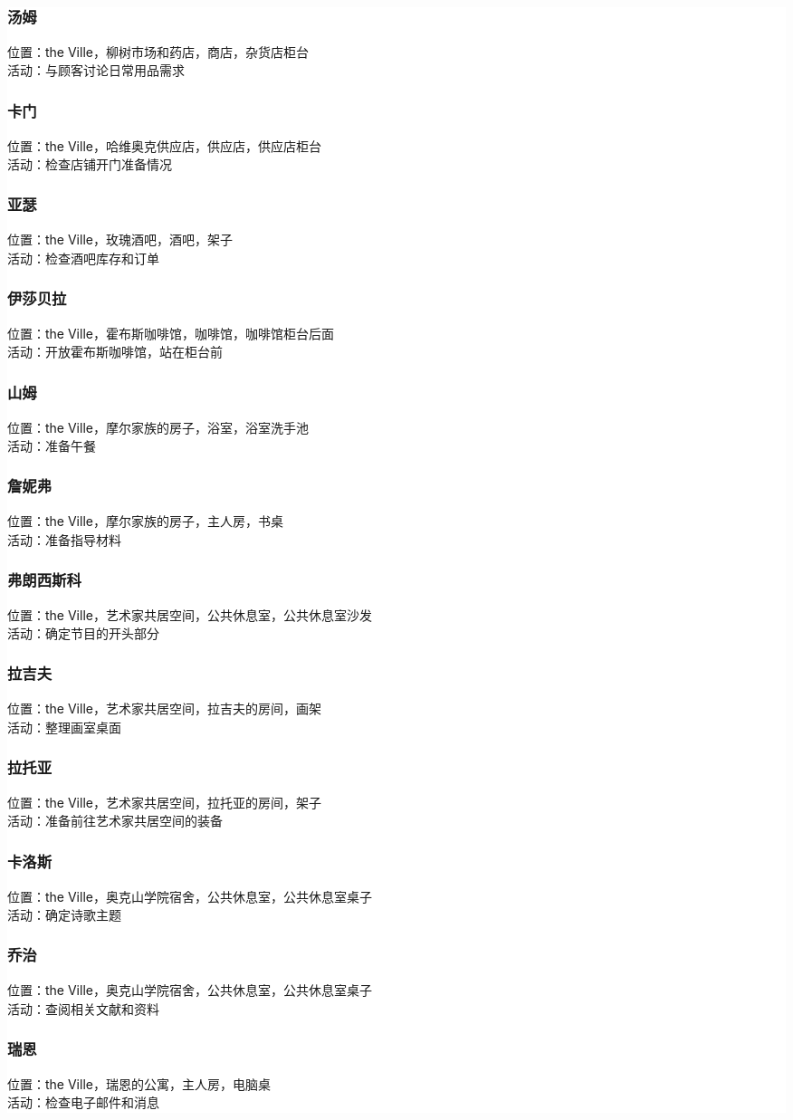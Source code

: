 ### 汤姆
位置：the Ville，柳树市场和药店，商店，杂货店柜台  
活动：与顾客讨论日常用品需求  

### 卡门
位置：the Ville，哈维奥克供应店，供应店，供应店柜台  
活动：检查店铺开门准备情况  

### 亚瑟
位置：the Ville，玫瑰酒吧，酒吧，架子  
活动：检查酒吧库存和订单  

### 伊莎贝拉
位置：the Ville，霍布斯咖啡馆，咖啡馆，咖啡馆柜台后面  
活动：开放霍布斯咖啡馆，站在柜台前  

### 山姆
位置：the Ville，摩尔家族的房子，浴室，浴室洗手池  
活动：准备午餐  

### 詹妮弗
位置：the Ville，摩尔家族的房子，主人房，书桌  
活动：准备指导材料  

### 弗朗西斯科
位置：the Ville，艺术家共居空间，公共休息室，公共休息室沙发  
活动：确定节目的开头部分  

### 拉吉夫
位置：the Ville，艺术家共居空间，拉吉夫的房间，画架  
活动：整理画室桌面  

### 拉托亚
位置：the Ville，艺术家共居空间，拉托亚的房间，架子  
活动：准备前往艺术家共居空间的装备  

### 卡洛斯
位置：the Ville，奥克山学院宿舍，公共休息室，公共休息室桌子  
活动：确定诗歌主题  

### 乔治
位置：the Ville，奥克山学院宿舍，公共休息室，公共休息室桌子  
活动：查阅相关文献和资料  

### 瑞恩
位置：the Ville，瑞恩的公寓，主人房，电脑桌  
活动：检查电子邮件和消息  
